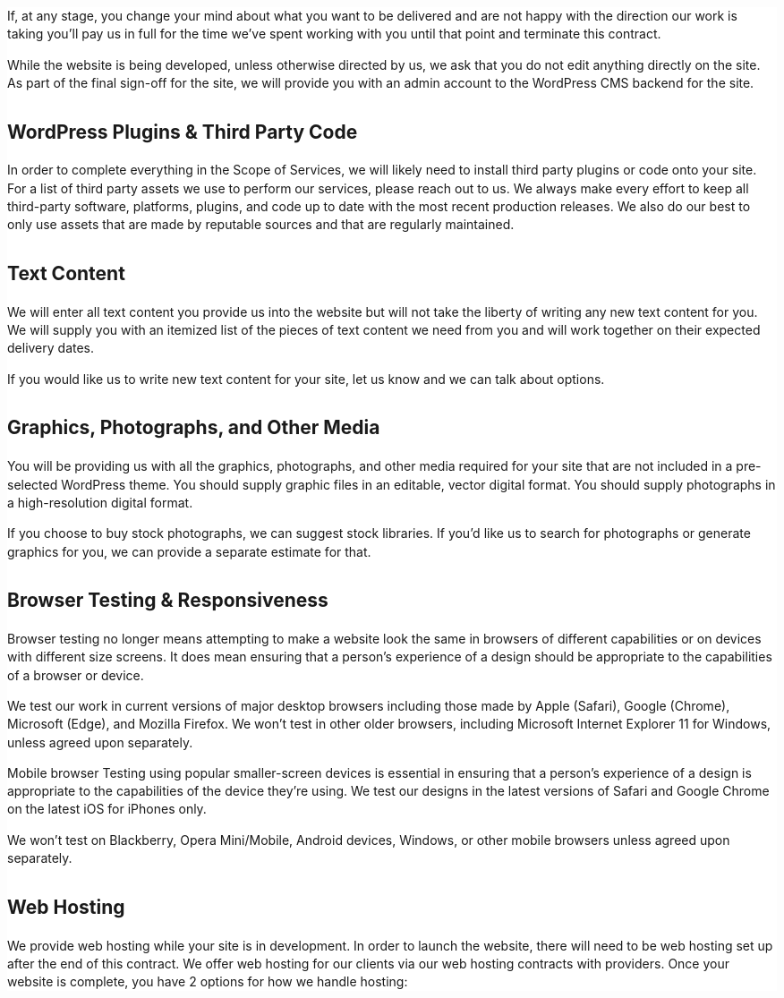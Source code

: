 If, at any stage, you change your mind about what you want to be delivered and are not happy with the direction our work is taking you’ll pay us in full for the time we’ve spent working with you until that point and terminate this contract.

While the website is being developed, unless otherwise directed by us, we ask that you do not edit anything directly on the site. As part of the final sign-off for the site, we will provide you with an admin account to the WordPress CMS backend for the site.

## WordPress Plugins & Third Party Code
In order to complete everything in the Scope of Services, we will likely need to install third party plugins or code onto your site. For a list of third party assets we use to perform our services, please reach out to us. We always make every effort to keep all third-party software, platforms, plugins, and code up to date with the most recent production releases. We also do our best to only use assets that are made by reputable sources and that are regularly maintained.

## Text Content
We will enter all text content you provide us into the website but will not take the liberty of writing any new text content for you. We will supply you with an itemized list of the pieces of text content we need from you and will work together on their expected delivery dates.

If you would like us to write new text content for your site, let us know and we can talk about options.

## Graphics, Photographs, and Other Media
You will be providing us with all the graphics, photographs, and other media required for your site that are not included in a pre-selected WordPress theme. You should supply graphic files in an editable, vector digital format. You should supply photographs in a high-resolution digital format.

If you choose to buy stock photographs, we can suggest stock libraries. If you’d like us to search for photographs or generate graphics for you, we can provide a separate estimate for that.

## Browser Testing & Responsiveness
Browser testing no longer means attempting to make a website look the same in browsers of different capabilities or on devices with different size screens. It does mean ensuring that a person’s experience of a design should be appropriate to the capabilities of a browser or device.

We test our work in current versions of major desktop browsers including those made by Apple (Safari), Google (Chrome), Microsoft (Edge), and Mozilla Firefox. We won’t test in other older browsers, including Microsoft Internet Explorer 11 for Windows, unless agreed upon separately.

Mobile browser Testing using popular smaller-screen devices is essential in ensuring that a person’s experience of a design is appropriate to the capabilities of the device they’re using. We test our designs in the latest versions of Safari and Google Chrome on the latest iOS for iPhones only.

We won’t test on Blackberry, Opera Mini/Mobile, Android devices, Windows, or other mobile browsers unless agreed upon separately.

## Web Hosting
We provide web hosting while your site is in development. In order to launch the website, there will need to be web hosting set up after the end of this contract. We offer web hosting for our clients via our web hosting contracts with providers. Once your website is complete, you have 2 options for how we handle hosting:
